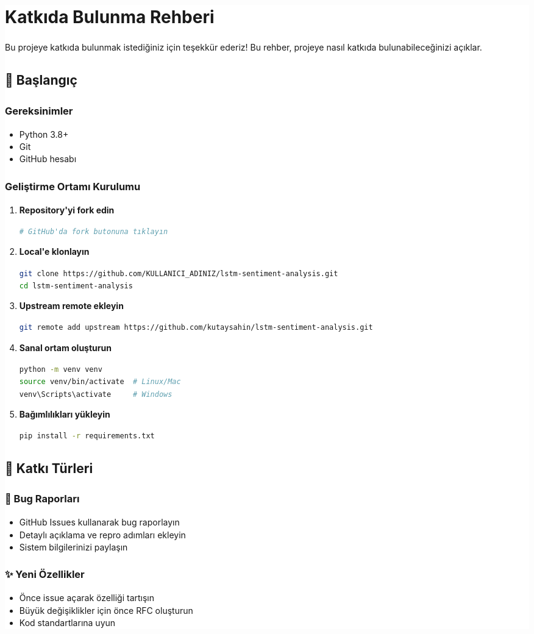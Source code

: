 # Katkıda Bulunma Rehberi

Bu projeye katkıda bulunmak istediğiniz için teşekkür ederiz! Bu rehber, projeye nasıl katkıda bulunabileceğinizi açıklar.

## 🚀 Başlangıç

### Gereksinimler
- Python 3.8+
- Git
- GitHub hesabı

### Geliştirme Ortamı Kurulumu

1. **Repository'yi fork edin**
   ```bash
   # GitHub'da fork butonuna tıklayın
   ```

2. **Local'e klonlayın**
   ```bash
   git clone https://github.com/KULLANICI_ADINIZ/lstm-sentiment-analysis.git
   cd lstm-sentiment-analysis
   ```

3. **Upstream remote ekleyin**
   ```bash
   git remote add upstream https://github.com/kutaysahin/lstm-sentiment-analysis.git
   ```

4. **Sanal ortam oluşturun**
   ```bash
   python -m venv venv
   source venv/bin/activate  # Linux/Mac
   venv\Scripts\activate     # Windows
   ```

5. **Bağımlılıkları yükleyin**
   ```bash
   pip install -r requirements.txt
   ```

## 📝 Katkı Türleri

### 🐛 Bug Raporları
- GitHub Issues kullanarak bug raporlayın
- Detaylı açıklama ve repro adımları ekleyin
- Sistem bilgilerinizi paylaşın

### ✨ Yeni Özellikler
- Önce issue açarak özelliği tartışın
- Büyük değişiklikler için önce RFC oluşturun
- Kod standartlarına uyun
